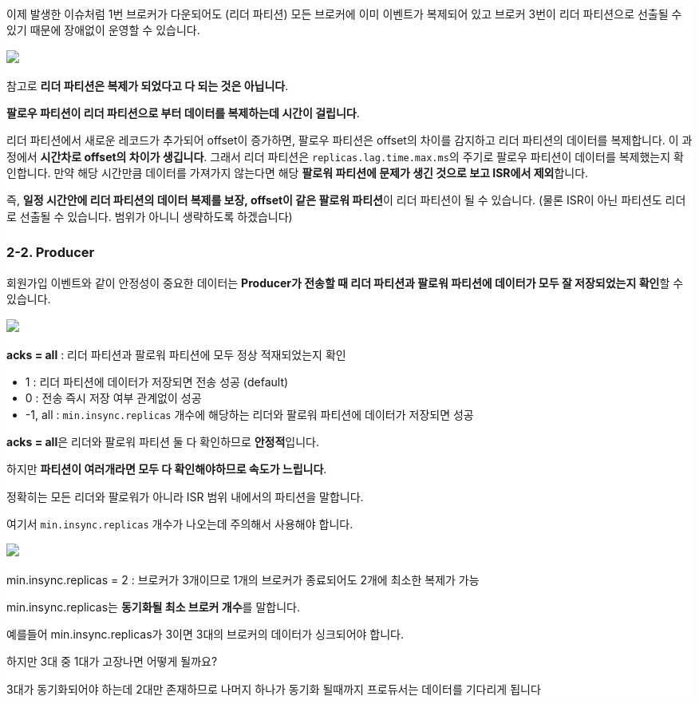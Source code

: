 이제 발생한 이슈처럼 1번 브로커가 다운되어도 (리더 파티션) 모든 브로커에 이미 이벤트가 복제되어 있고 브로커 3번이 리더 파티션으로 선출될 수 있기 때문에 장애없이 운영할 수 있습니다.


![](https://s3.us-west-2.amazonaws.com/secure.notion-static.com/1a697ac0-a774-43a1-b488-e5ccc37945b6/Untitled.png?X-Amz-Algorithm=AWS4-HMAC-SHA256&X-Amz-Content-Sha256=UNSIGNED-PAYLOAD&X-Amz-Credential=AKIAT73L2G45EIPT3X45%2F20221222%2Fus-west-2%2Fs3%2Faws4_request&X-Amz-Date=20221222T061442Z&X-Amz-Expires=3600&X-Amz-Signature=3328f05cb91926243c208b2ce9fedbffe31c74e420fb3d1f144feddb75d2f0fc&X-Amz-SignedHeaders=host&x-id=GetObject)


참고로 **리더 파티션은 복제가 되었다고 다 되는 것은 아닙니다**.


**팔로우 파티션이 리더 파티션으로 부터 데이터를 복제하는데 시간이 걸립니다**. 


리더 파티션에서 새로운 레코드가 추가되어 offset이 증가하면, 팔로우 파티션은 offset의 차이를 감지하고 리더 파티션의 데이터를 복제합니다.  이 과정에서 **시간차로 offset의 차이가 생깁니다**. 그래서 리더 파티션은 `replicas.lag.time.max.ms`의 주기로 팔로우 파티션이 데이터를 복제했는지 확인합니다. 만약 해당 시간만큼 데이터를 가져가지 않는다면 해당 **팔로워 파티션에 문제가 생긴 것으로 보고 ISR에서 제외**합니다. 


즉, **일정 시간안에 리더 파티션의 데이터 복제를 보장, offset이 같은 팔로워 파티션**이 리더 파티션이 될 수 있습니다. (물론 ISR이 아닌 파티션도 리더로 선출될 수 있습니다. 범위가 아니니 생략하도록 하겠습니다)


### 2-2. Producer


회원가입 이벤트와 같이 안정성이 중요한 데이터는 **Producer가 전송할 때 리더 파티션과 팔로워 파티션에 데이터가 모두 잘 저장되었는지 확인**할 수 있습니다.


![](https://s3.us-west-2.amazonaws.com/secure.notion-static.com/3563247e-e977-4462-864d-5a9069823a1e/Untitled.png?X-Amz-Algorithm=AWS4-HMAC-SHA256&X-Amz-Content-Sha256=UNSIGNED-PAYLOAD&X-Amz-Credential=AKIAT73L2G45EIPT3X45%2F20221222%2Fus-west-2%2Fs3%2Faws4_request&X-Amz-Date=20221222T061442Z&X-Amz-Expires=3600&X-Amz-Signature=e8a544bb6c44d7b3721e1548b20d00141c20b58f80df84247599a97329b72a01&X-Amz-SignedHeaders=host&x-id=GetObject)


**acks = all** : 리더 파티션과 팔로워 파티션에 모두 정상 적재되었는지 확인

- 1 : 리더 파티션에 데이터가 저장되면 전송 성공 (default)
- 0 : 전송 즉시 저장 여부 관계없이 성공
- -1, all : `min.insync.replicas` 개수에 해당하는 리더와 팔로워 파티션에 데이터가 저장되면 성공

**acks = all**은 리더와 팔로워 파티션 둘 다 확인하므로 **안정적**입니다. 


하지만 **파티션이 여러개라면 모두 다 확인해야하므로 속도가 느립니다**. 


정확히는 모든 리더와 팔로워가 아니라 ISR 범위 내에서의 파티션을 말합니다.


여기서 `min.insync.replicas` 개수가 나오는데 주의해서 사용해야 합니다.


![](https://s3.us-west-2.amazonaws.com/secure.notion-static.com/552a4b98-585c-4fca-bb03-31ec40170d2f/Untitled.png?X-Amz-Algorithm=AWS4-HMAC-SHA256&X-Amz-Content-Sha256=UNSIGNED-PAYLOAD&X-Amz-Credential=AKIAT73L2G45EIPT3X45%2F20221222%2Fus-west-2%2Fs3%2Faws4_request&X-Amz-Date=20221222T061443Z&X-Amz-Expires=3600&X-Amz-Signature=6bd69b83bcb3eb482e269578ff114b15f0eb11fa361813e42fb8bf27aa58a46e&X-Amz-SignedHeaders=host&x-id=GetObject)


min.insync.replicas = 2 : 브로커가 3개이므로 1개의 브로커가 종료되어도 2개에 최소한 복제가 가능


min.insync.replicas는 **동기화될 최소 브로커 개수**를 말합니다.


예를들어 min.insync.replicas가 3이면 3대의 브로커의 데이터가 싱크되어야 합니다. 


하지만 3대 중 1대가 고장나면 어떻게 될까요?


3대가 동기화되어야 하는데 2대만 존재하므로 나머지 하나가 동기화 될때까지 프로듀서는 데이터를 기다리게 됩니다
